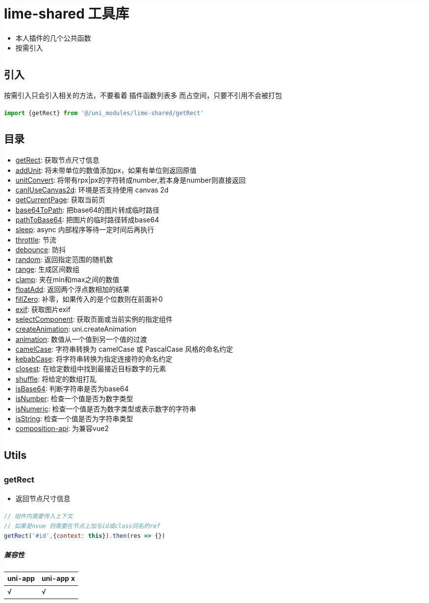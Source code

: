 # lime-shared 工具库
- 本人插件的几个公共函数
- 按需引入


## 引入
按需引入只会引入相关的方法，不要看着 插件函数列表多 而占空间，只要不引用不会被打包
```js
import {getRect} from '@/uni_modules/lime-shared/getRect'
```

## 目录
+ [getRect](#api_getRect): 获取节点尺寸信息
+ [addUnit](#api_addUnit): 将未带单位的数值添加px，如果有单位则返回原值
+ [unitConvert](#api_unitConvert): 将带有rpx|px的字符转成number,若本身是number则直接返回
+ [canIUseCanvas2d](#api_canIUseCanvas2d): 环境是否支持使用 canvas 2d
+ [getCurrentPage](#api_getCurrentPage): 获取当前页
+ [base64ToPath](#api_base64ToPath): 把base64的图片转成临时路径
+ [pathToBase64](#api_pathToBase64): 把图片的临时路径转成base64
+ [sleep](#api_sleep): async 内部程序等待一定时间后再执行
+ [throttle](#api_throttle): 节流
+ [debounce](#api_debounce): 防抖
+ [random](#api_random): 返回指定范围的随机数
+ [range](#api_range): 生成区间数组 
+ [clamp](#api_clamp): 夹在min和max之间的数值 
+ [floatAdd](#api_floatAdd): 返回两个浮点数相加的结果
+ [fillZero](#api_fillZero): 补零，如果传入的是个位数则在前面补0
+ [exif](#api_exif): 获取图片exif
+ [selectComponent](#api_selectComponent): 获取页面或当前实例的指定组件
+ [createAnimation](#api_createAnimation): uni.createAnimation
+ [animation](#api_animation): 数值从一个值到另一个值的过渡
+ [camelCase](#api_camelCase): 字符串转换为 camelCase 或 PascalCase 风格的命名约定
+ [kebabCase](#api_kebabCase): 将字符串转换为指定连接符的命名约定
+ [closest](#api_closest): 在给定数组中找到最接近目标数字的元素
+ [shuffle](#api_shuffle): 将给定的数组打乱
+ [isBase64](#api_isBase64): 判断字符串是否为base64
+ [isNumber](#api_isNumber): 检查一个值是否为数字类型
+ [isNumeric](#api_isNumeric): 检查一个值是否为数字类型或表示数字的字符串
+ [isString](#api_isString): 检查一个值是否为字符串类型
+ [composition-api](#api_composition-api): 为兼容vue2

## Utils


### getRect <a id="api_getRect"></a>
- 返回节点尺寸信息

```js
// 组件内需要传入上下文
// 如果是nvue 则需要在节点上加与id或class同名的ref
getRect('#id',{context: this}).then(res => {})
```
##### 兼容性
| uni-app      | uni-app x                      | 
|------------|----------------------------------|
| √     | √                 | 
